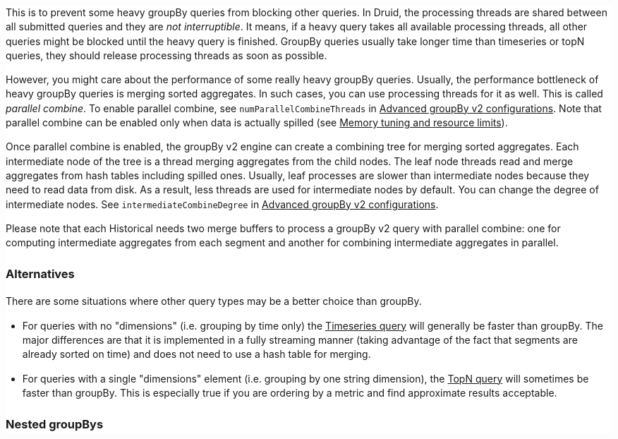 This is to prevent some heavy groupBy queries from blocking other queries. In Druid, the processing threads are shared
between all submitted queries and they are _not interruptible_. It means, if a heavy query takes all available
processing threads, all other queries might be blocked until the heavy query is finished. GroupBy queries usually take
longer time than timeseries or topN queries, they should release processing threads as soon as possible.

However, you might care about the performance of some really heavy groupBy queries. Usually, the performance bottleneck
of heavy groupBy queries is merging sorted aggregates. In such cases, you can use processing threads for it as well.
This is called _parallel combine_. To enable parallel combine, see `numParallelCombineThreads` in
[Advanced groupBy v2 configurations](#groupby-v2-configurations). Note that parallel combine can be enabled only when
data is actually spilled (see [Memory tuning and resource limits](#memory-tuning-and-resource-limits)).

Once parallel combine is enabled, the groupBy v2 engine can create a combining tree for merging sorted aggregates. Each
intermediate node of the tree is a thread merging aggregates from the child nodes. The leaf node threads read and merge
aggregates from hash tables including spilled ones. Usually, leaf processes are slower than intermediate nodes because they
need to read data from disk. As a result, less threads are used for intermediate nodes by default. You can change the
degree of intermediate nodes. See `intermediateCombineDegree` in [Advanced groupBy v2 configurations](#groupby-v2-configurations).

Please note that each Historical needs two merge buffers to process a groupBy v2 query with parallel combine: one for
computing intermediate aggregates from each segment and another for combining intermediate aggregates in parallel.


### Alternatives

There are some situations where other query types may be a better choice than groupBy.

- For queries with no "dimensions" (i.e. grouping by time only) the [Timeseries query](timeseriesquery.md) will
generally be faster than groupBy. The major differences are that it is implemented in a fully streaming manner (taking
advantage of the fact that segments are already sorted on time) and does not need to use a hash table for merging.

- For queries with a single "dimensions" element (i.e. grouping by one string dimension), the [TopN query](topnquery.md)
will sometimes be faster than groupBy. This is especially true if you are ordering by a metric and find approximate
results acceptable.

### Nested groupBys
